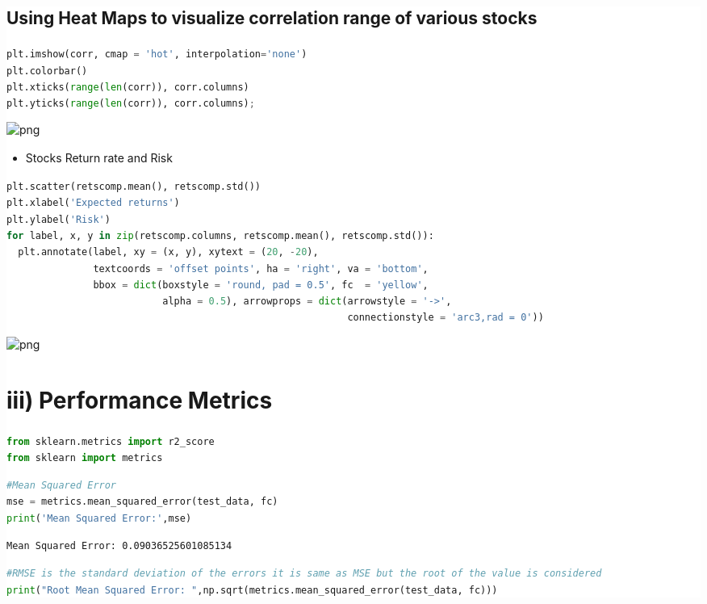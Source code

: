 

## Using Heat Maps to visualize correlation range of various stocks


```python
plt.imshow(corr, cmap = 'hot', interpolation='none')
plt.colorbar()
plt.xticks(range(len(corr)), corr.columns)
plt.yticks(range(len(corr)), corr.columns);
```


![png](GRIP-Task7-StockMarketPredictionUsingNumericalandTextualAnalysis_files/GRIP-Task7-StockMarketPredictionUsingNumericalandTextualAnalysis_35_0.png)


* Stocks Return rate and Risk


```python
plt.scatter(retscomp.mean(), retscomp.std())
plt.xlabel('Expected returns')
plt.ylabel('Risk')
for label, x, y in zip(retscomp.columns, retscomp.mean(), retscomp.std()):
  plt.annotate(label, xy = (x, y), xytext = (20, -20),
               textcoords = 'offset points', ha = 'right', va = 'bottom',
               bbox = dict(boxstyle = 'round, pad = 0.5', fc  = 'yellow',
                           alpha = 0.5), arrowprops = dict(arrowstyle = '->',
                                                           connectionstyle = 'arc3,rad = 0'))
```


![png](GRIP-Task7-StockMarketPredictionUsingNumericalandTextualAnalysis_files/GRIP-Task7-StockMarketPredictionUsingNumericalandTextualAnalysis_37_0.png)


# iii) Performance Metrics


```python
from sklearn.metrics import r2_score
from sklearn import metrics
```


```python
#Mean Squared Error
mse = metrics.mean_squared_error(test_data, fc)
print('Mean Squared Error:',mse)
```

    Mean Squared Error: 0.09036525601085134
    


```python
#RMSE is the standard deviation of the errors it is same as MSE but the root of the value is considered
print("Root Mean Squared Error: ",np.sqrt(metrics.mean_squared_error(test_data, fc)))
```
